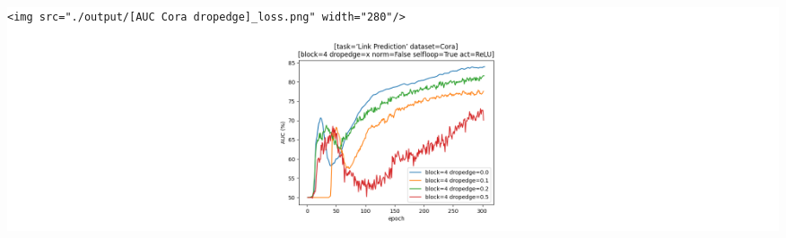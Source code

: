     <img src="./output/[AUC Cora dropedge]_loss.png" width="280"/>
</center>

<center class="half">
    <img src="./output/[AUC Cora dropedge4]_auc.png" width="280"/>